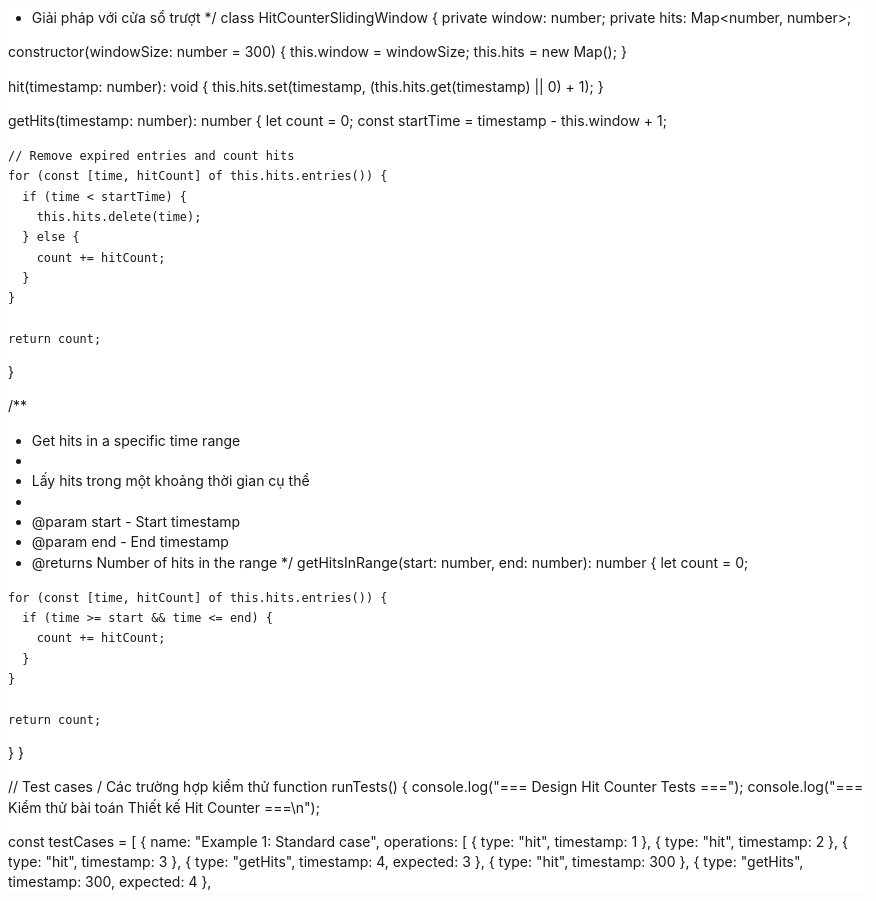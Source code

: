  * Giải pháp với cửa sổ trượt
 */
class HitCounterSlidingWindow {
  private window: number;
  private hits: Map<number, number>;

  constructor(windowSize: number = 300) {
    this.window = windowSize;
    this.hits = new Map();
  }

  hit(timestamp: number): void {
    this.hits.set(timestamp, (this.hits.get(timestamp) || 0) + 1);
  }

  getHits(timestamp: number): number {
    let count = 0;
    const startTime = timestamp - this.window + 1;

    // Remove expired entries and count hits
    for (const [time, hitCount] of this.hits.entries()) {
      if (time < startTime) {
        this.hits.delete(time);
      } else {
        count += hitCount;
      }
    }

    return count;
  }

  /**
   * Get hits in a specific time range
   *
   * Lấy hits trong một khoảng thời gian cụ thể
   *
   * @param start - Start timestamp
   * @param end - End timestamp
   * @returns Number of hits in the range
   */
  getHitsInRange(start: number, end: number): number {
    let count = 0;

    for (const [time, hitCount] of this.hits.entries()) {
      if (time >= start && time <= end) {
        count += hitCount;
      }
    }

    return count;
  }
}

// Test cases / Các trường hợp kiểm thử
function runTests() {
  console.log("=== Design Hit Counter Tests ===");
  console.log("=== Kiểm thử bài toán Thiết kế Hit Counter ===\n");

  const testCases = [
    {
      name: "Example 1: Standard case",
      operations: [
        { type: "hit", timestamp: 1 },
        { type: "hit", timestamp: 2 },
        { type: "hit", timestamp: 3 },
        { type: "getHits", timestamp: 4, expected: 3 },
        { type: "hit", timestamp: 300 },
        { type: "getHits", timestamp: 300, expected: 4 },